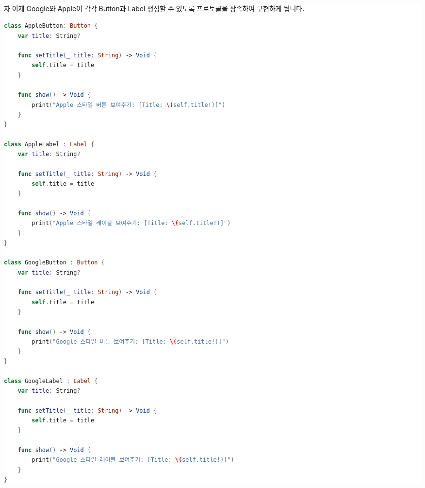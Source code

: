 

자 이제 Google와 Apple이 각각 Button과 Label 생성할 수 있도록 프로토콜을 상속하여 구현하게 됩니다.

```swift
class AppleButton: Button {
    var title: String?
    
    func setTitle(_ title: String) -> Void {
        self.title = title
    }
    
    func show() -> Void {
        print("Apple 스타일 버튼 보여주기: [Title: \(self.title!)]")
    }
}

class AppleLabel : Label {
    var title: String?
    
    func setTitle(_ title: String) -> Void {
        self.title = title
    }
    
    func show() -> Void {
        print("Apple 스타일 레이블 보여주기: [Title: \(self.title!)]")
    }
}

class GoogleButton : Button {
    var title: String?
    
    func setTitle(_ title: String) -> Void {
        self.title = title
    }
    
    func show() -> Void {
        print("Google 스타일 버튼 보여주기: [Title: \(self.title!)]")
    }
}

class GoogleLabel : Label {
    var title: String?
    
    func setTitle(_ title: String) -> Void {
        self.title = title
    }

    func show() -> Void {
        print("Google 스타일 레이블 보여주기: [Title: \(self.title!)]")
    }
}
```
